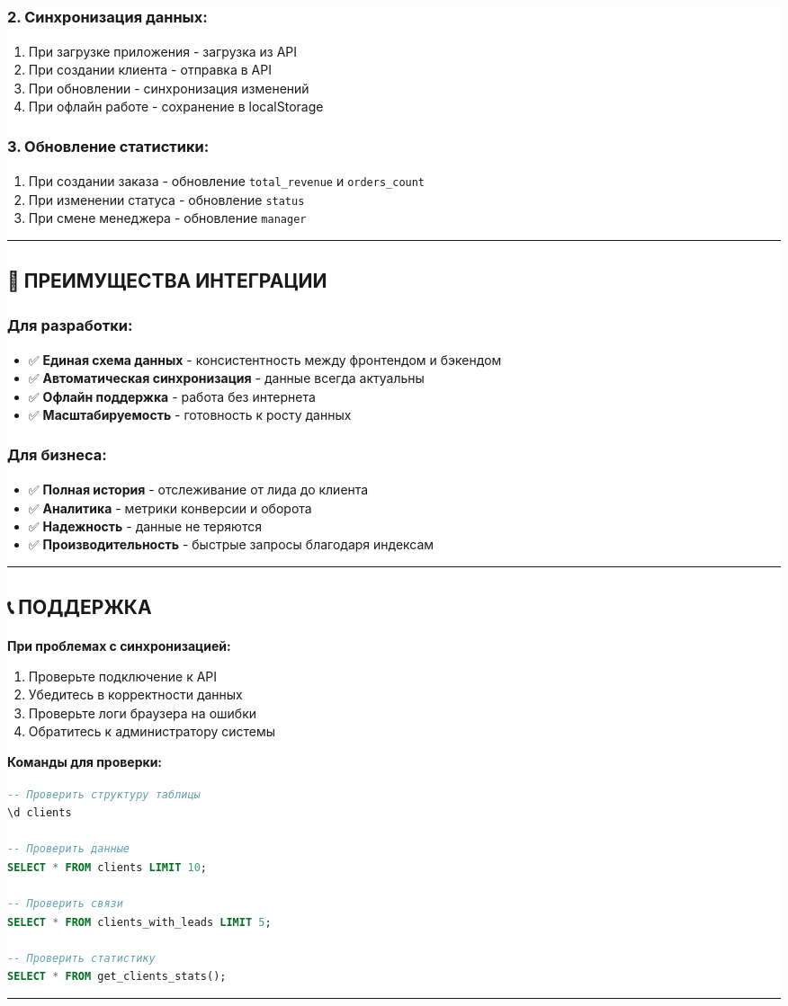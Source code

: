 ### **2. Синхронизация данных:**
1. При загрузке приложения - загрузка из API
2. При создании клиента - отправка в API
3. При обновлении - синхронизация изменений
4. При офлайн работе - сохранение в localStorage

### **3. Обновление статистики:**
1. При создании заказа - обновление `total_revenue` и `orders_count`
2. При изменении статуса - обновление `status`
3. При смене менеджера - обновление `manager`

---

## 🎯 **ПРЕИМУЩЕСТВА ИНТЕГРАЦИИ**

### **Для разработки:**
- ✅ **Единая схема данных** - консистентность между фронтендом и бэкендом
- ✅ **Автоматическая синхронизация** - данные всегда актуальны
- ✅ **Офлайн поддержка** - работа без интернета
- ✅ **Масштабируемость** - готовность к росту данных

### **Для бизнеса:**
- ✅ **Полная история** - отслеживание от лида до клиента
- ✅ **Аналитика** - метрики конверсии и оборота
- ✅ **Надежность** - данные не теряются
- ✅ **Производительность** - быстрые запросы благодаря индексам

---

## 📞 **ПОДДЕРЖКА**

**При проблемах с синхронизацией:**
1. Проверьте подключение к API
2. Убедитесь в корректности данных
3. Проверьте логи браузера на ошибки
4. Обратитесь к администратору системы

**Команды для проверки:**
```sql
-- Проверить структуру таблицы
\d clients

-- Проверить данные
SELECT * FROM clients LIMIT 10;

-- Проверить связи
SELECT * FROM clients_with_leads LIMIT 5;

-- Проверить статистику
SELECT * FROM get_clients_stats();
```

---